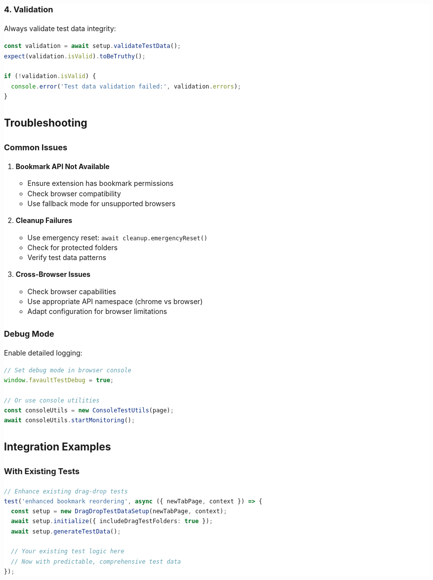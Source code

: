 ### 4. Validation

Always validate test data integrity:

```typescript
const validation = await setup.validateTestData();
expect(validation.isValid).toBeTruthy();

if (!validation.isValid) {
  console.error('Test data validation failed:', validation.errors);
}
```

## Troubleshooting

### Common Issues

1. **Bookmark API Not Available**
   - Ensure extension has bookmark permissions
   - Check browser compatibility
   - Use fallback mode for unsupported browsers

2. **Cleanup Failures**
   - Use emergency reset: `await cleanup.emergencyReset()`
   - Check for protected folders
   - Verify test data patterns

3. **Cross-Browser Issues**
   - Check browser capabilities
   - Use appropriate API namespace (chrome vs browser)
   - Adapt configuration for browser limitations

### Debug Mode

Enable detailed logging:

```typescript
// Set debug mode in browser console
window.favaultTestDebug = true;

// Or use console utilities
const consoleUtils = new ConsoleTestUtils(page);
await consoleUtils.startMonitoring();
```

## Integration Examples

### With Existing Tests

```typescript
// Enhance existing drag-drop tests
test('enhanced bookmark reordering', async ({ newTabPage, context }) => {
  const setup = new DragDropTestDataSetup(newTabPage, context);
  await setup.initialize({ includeDragTestFolders: true });
  await setup.generateTestData();
  
  // Your existing test logic here
  // Now with predictable, comprehensive test data
});
```

